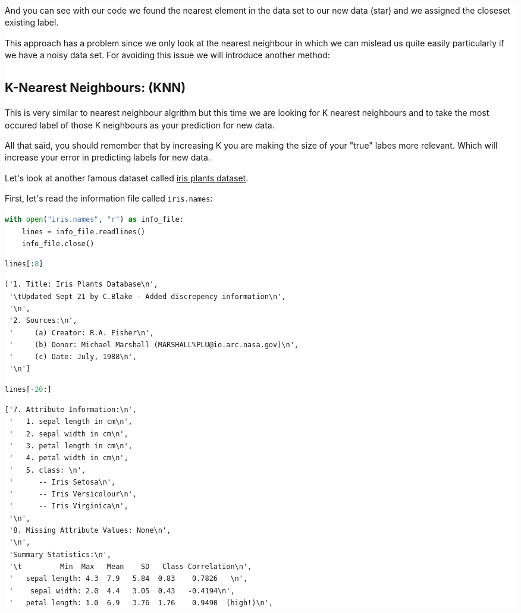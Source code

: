 
And you can see with our code we found the nearest element in the data set to our  new data (star) and we assigned the closeset existing label.

This approach has a problem since we only look at the nearest neighbour in which we can mislead us quite easily particularly if we have a noisy data set. For avoiding this issue we will introduce another method:

## K-Nearest Neighbours: (KNN)

This is very similar to nearest neighbour algrithm but this time we are 
looking for K nearest neighbours and to take the most occured label of those K neighbours as your prediction for new data. 

All that said, you should remember that by increasing K you are making the size of your "true" labes more relevant. Which will increase your error in predicting labels for new data.
   

Let's look at another famous dataset called [iris plants dataset](https://archive.ics.uci.edu/ml/machine-learning-databases/iris/).

First, let's read the information file called `iris.names`:


```python
with open("iris.names", "r") as info_file:
    lines = info_file.readlines()
    info_file.close()
```


```python
lines[:8]
```




    ['1. Title: Iris Plants Database\n',
     '\tUpdated Sept 21 by C.Blake - Added discrepency information\n',
     '\n',
     '2. Sources:\n',
     '     (a) Creator: R.A. Fisher\n',
     '     (b) Donor: Michael Marshall (MARSHALL%PLU@io.arc.nasa.gov)\n',
     '     (c) Date: July, 1988\n',
     '\n']




```python
lines[-20:]
```




    ['7. Attribute Information:\n',
     '   1. sepal length in cm\n',
     '   2. sepal width in cm\n',
     '   3. petal length in cm\n',
     '   4. petal width in cm\n',
     '   5. class: \n',
     '      -- Iris Setosa\n',
     '      -- Iris Versicolour\n',
     '      -- Iris Virginica\n',
     '\n',
     '8. Missing Attribute Values: None\n',
     '\n',
     'Summary Statistics:\n',
     '\t         Min  Max   Mean    SD   Class Correlation\n',
     '   sepal length: 4.3  7.9   5.84  0.83    0.7826   \n',
     '    sepal width: 2.0  4.4   3.05  0.43   -0.4194\n',
     '   petal length: 1.0  6.9   3.76  1.76    0.9490  (high!)\n',